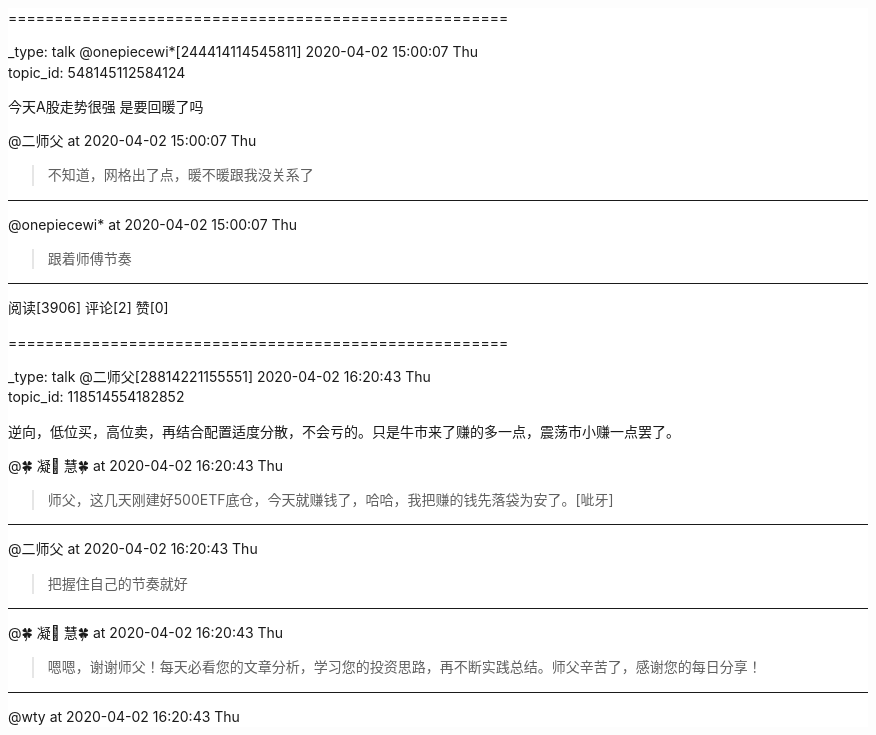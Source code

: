 ======================================================






_type: talk
@onepiecewi*[244414114545811]
2020-04-02 15:00:07 Thu  
topic_id: 548145112584124

今天A股走势很强
是要回暖了吗

@二师父 at 2020-04-02 15:00:07 Thu

> 不知道，网格出了点，暖不暖跟我没关系了

----------

@onepiecewi* at 2020-04-02 15:00:07 Thu

> 跟着师傅节奏

----------



阅读[3906]  评论[2]  赞[0] 

======================================================






_type: talk
@二师父[28814221155551]
2020-04-02 16:20:43 Thu  
topic_id: 118514554182852

<e type="hashtag" hid="141445848422" title="#为什么定投会亏#" /> 逆向，低位买，高位卖，再结合配置适度分散，不会亏的。只是牛市来了赚的多一点，震荡市小赚一点罢了。

@🍀 凝🌸 慧🍀 at 2020-04-02 16:20:43 Thu

> 师父，这几天刚建好500ETF底仓，今天就赚钱了，哈哈，我把赚的钱先落袋为安了。[呲牙]

----------

@二师父 at 2020-04-02 16:20:43 Thu

> 把握住自己的节奏就好

----------

@🍀 凝🌸 慧🍀 at 2020-04-02 16:20:43 Thu

> 嗯嗯，谢谢师父！每天必看您的文章分析，学习您的投资思路，再不断实践总结。师父辛苦了，感谢您的每日分享！

----------

@wty at 2020-04-02 16:20:43 Thu
